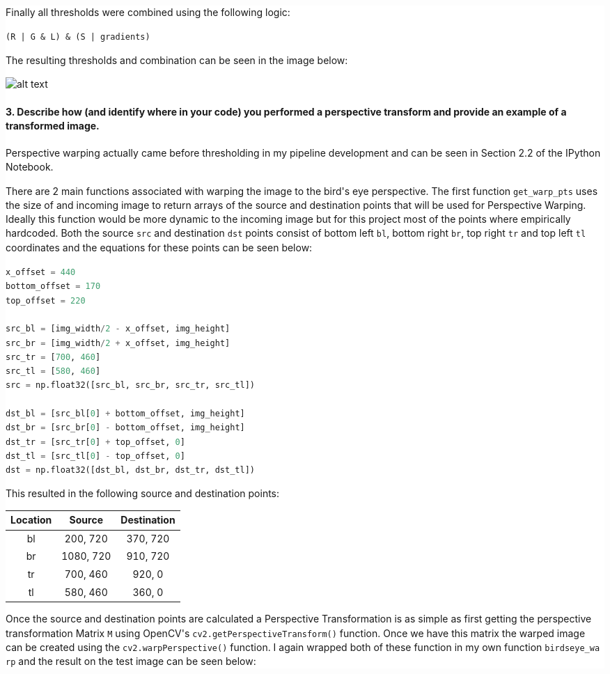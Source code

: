 Finally all thresholds were combined using the following logic:

`(R | G & L) & (S | gradients)`

The resulting thresholds and combination can be seen in the image below:

![alt text][image5]

#### 3. Describe how (and identify where in your code) you performed a perspective transform and provide an example of a transformed image.

Perspective warping actually came before thresholding in my pipeline development and can be seen in Section 2.2 of the IPython Notebook.

There are 2 main functions associated with warping the image to the bird's eye perspective.  The first function `get_warp_pts` uses the size of and incoming image to return arrays of the source and destination points that will be used for Perspective Warping.  Ideally this function would be more dynamic to the incoming image but for this project most of the points where empirically hardcoded.  Both the source `src` and destination `dst` points consist of bottom left `bl`, bottom right `br`, top right `tr` and top left `tl` coordinates and the equations for these points can be seen below:

```python
x_offset = 440
bottom_offset = 170
top_offset = 220

src_bl = [img_width/2 - x_offset, img_height]
src_br = [img_width/2 + x_offset, img_height]
src_tr = [700, 460]
src_tl = [580, 460]
src = np.float32([src_bl, src_br, src_tr, src_tl])

dst_bl = [src_bl[0] + bottom_offset, img_height]
dst_br = [src_br[0] - bottom_offset, img_height]
dst_tr = [src_tr[0] + top_offset, 0]
dst_tl = [src_tl[0] - top_offset, 0]
dst = np.float32([dst_bl, dst_br, dst_tr, dst_tl])
```

This resulted in the following source and destination points:

| Location      | Source        | Destination   |
|:-------------:|:-------------:|:-------------:|
| bl            | 200, 720      | 370, 720      |
| br            | 1080, 720     | 910, 720      |
| tr            | 700, 460      | 920, 0        |
| tl            | 580, 460      | 360, 0        |

Once the source and destination points are calculated a Perspective Transformation is as simple as first getting the perspective transformation Matrix `M` using OpenCV's `cv2.getPerspectiveTransform()` function.  Once we have this matrix the warped image can be created using the `cv2.warpPerspective()` function.  I again wrapped both of these function in my own function `birdseye_warp` and the result on the test image can be seen below:


[//]: # (Image References)
[image1]: ./writeup_images/camera_calibration.png "Camera Calibration"
[image2]: ./writeup_images/undistorted_image.png "Road Undistorted"
[image3]: ./writeup_images/gradient_thresholding.png "Gradient Examples"
[image4]: ./writeup_images/color_channels.png "Test Images Color Channels"
[image5]: ./writeup_images/gradient_color_threshold.png "Binary Example"
[image6]: ./writeup_images/birdseye_warp.png "Warp Example"
[image7]: ./writeup_images/binary_warp_test_images.png "Binary Warped"
[image8]: ./writeup_images/sliding_window_search.png "Sliding Window Search"
[image9]: ./writeup_images/fit_from_previous.png "Fit From Previous Fit"
[image10]: ./writeup_images/lane_overlay.png "Lane Overlay"
[video9]: ./project_video.mp4 "Video"